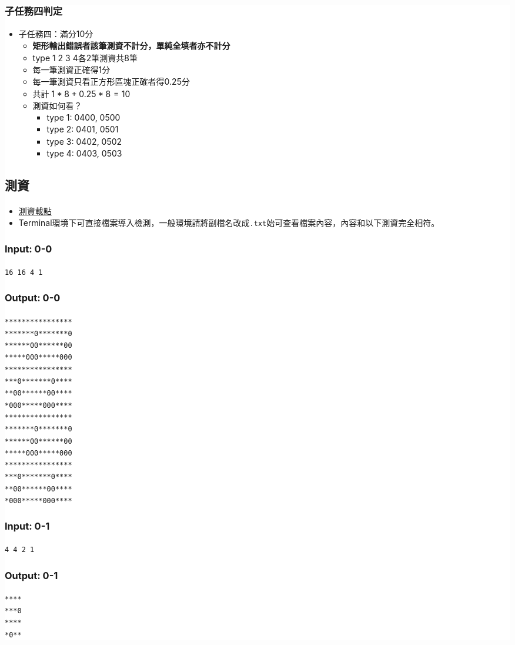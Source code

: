 ### 子任務四判定
* 子任務四：滿分10分
    * **矩形輸出錯誤者該筆測資不計分，單純全填者亦不計分**
    * type 1 2 3 4各2筆測資共8筆
    * 每一筆測資正確得1分
    * 每一筆測資只看正方形區塊正確者得0.25分
    * 共計 $1 * 8 + 0.25 * 8 = 10$
    * 測資如何看？
        * type 1: 0400, 0500
        * type 2: 0401, 0501
        * type 3: 0402, 0502
        * type 4: 0403, 0503
    


## 測資

* [測資載點](https://drive.google.com/file/d/1bANpNKRy_chajadEY4ubpKzM51Gg5qV-/view?usp=sharing)
* Terminal環境下可直接檔案導入檢測，一般環境請將副檔名改成`.txt`始可查看檔案內容，內容和以下測資完全相符。

### Input: 0-0
    16 16 4 1 
    
### Output: 0-0
    ****************
    *******0*******0
    ******00******00
    *****000*****000
    ****************
    ***0*******0****
    **00******00****
    *000*****000****
    ****************
    *******0*******0
    ******00******00
    *****000*****000
    ****************
    ***0*******0****
    **00******00****
    *000*****000****
    
### Input: 0-1
    4 4 2 1
    
### Output: 0-1
    ****
    ***0
    ****
    *0**
